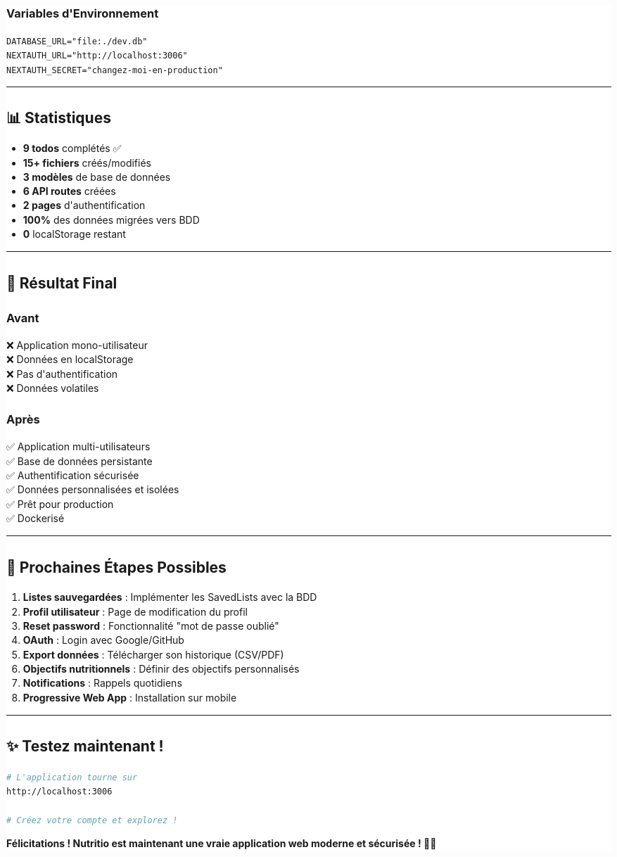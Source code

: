 ### **Variables d'Environnement**
```env
DATABASE_URL="file:./dev.db"
NEXTAUTH_URL="http://localhost:3006"
NEXTAUTH_SECRET="changez-moi-en-production"
```

---

## 📊 **Statistiques**

- **9 todos** complétés ✅
- **15+ fichiers** créés/modifiés
- **3 modèles** de base de données
- **6 API routes** créées
- **2 pages** d'authentification
- **100%** des données migrées vers BDD
- **0** localStorage restant

---

## 🎉 **Résultat Final**

### **Avant**
❌ Application mono-utilisateur  
❌ Données en localStorage  
❌ Pas d'authentification  
❌ Données volatiles  

### **Après**
✅ Application multi-utilisateurs  
✅ Base de données persistante  
✅ Authentification sécurisée  
✅ Données personnalisées et isolées  
✅ Prêt pour production  
✅ Dockerisé  

---

## 🎯 **Prochaines Étapes Possibles**

1. **Listes sauvegardées** : Implémenter les SavedLists avec la BDD
2. **Profil utilisateur** : Page de modification du profil
3. **Reset password** : Fonctionnalité "mot de passe oublié"
4. **OAuth** : Login avec Google/GitHub
5. **Export données** : Télécharger son historique (CSV/PDF)
6. **Objectifs nutritionnels** : Définir des objectifs personnalisés
7. **Notifications** : Rappels quotidiens
8. **Progressive Web App** : Installation sur mobile

---

## ✨ **Testez maintenant !**

```bash
# L'application tourne sur
http://localhost:3006

# Créez votre compte et explorez !
```

**Félicitations ! Nutritio est maintenant une vraie application web moderne et sécurisée ! 🎉🚀**


